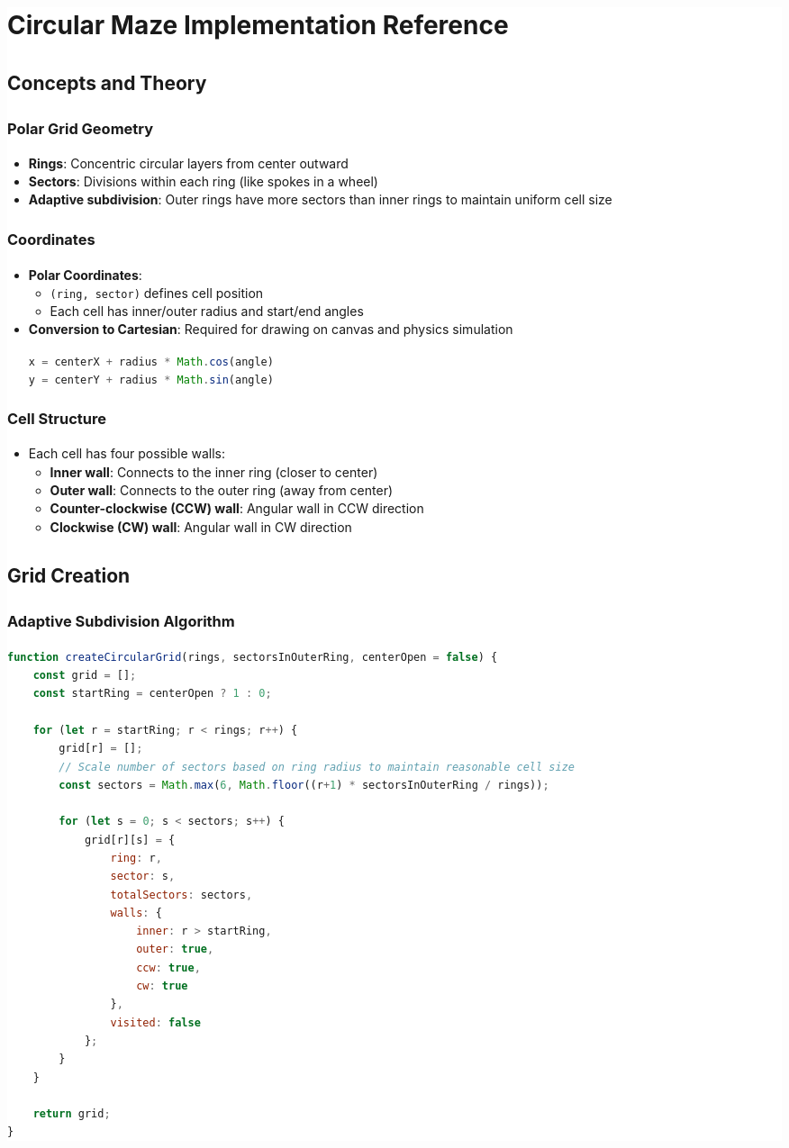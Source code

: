# Circular Maze Implementation Reference

## Concepts and Theory

### Polar Grid Geometry
- **Rings**: Concentric circular layers from center outward
- **Sectors**: Divisions within each ring (like spokes in a wheel)
- **Adaptive subdivision**: Outer rings have more sectors than inner rings to maintain uniform cell size

### Coordinates
- **Polar Coordinates**: 
  - `(ring, sector)` defines cell position
  - Each cell has inner/outer radius and start/end angles
- **Conversion to Cartesian**: Required for drawing on canvas and physics simulation
  ```javascript
  x = centerX + radius * Math.cos(angle)
  y = centerY + radius * Math.sin(angle)
  ```

### Cell Structure
- Each cell has four possible walls:
  - **Inner wall**: Connects to the inner ring (closer to center)
  - **Outer wall**: Connects to the outer ring (away from center)
  - **Counter-clockwise (CCW) wall**: Angular wall in CCW direction
  - **Clockwise (CW) wall**: Angular wall in CW direction

## Grid Creation

### Adaptive Subdivision Algorithm
```javascript
function createCircularGrid(rings, sectorsInOuterRing, centerOpen = false) {
    const grid = [];
    const startRing = centerOpen ? 1 : 0;
    
    for (let r = startRing; r < rings; r++) {
        grid[r] = [];
        // Scale number of sectors based on ring radius to maintain reasonable cell size
        const sectors = Math.max(6, Math.floor((r+1) * sectorsInOuterRing / rings));
        
        for (let s = 0; s < sectors; s++) {
            grid[r][s] = {
                ring: r,
                sector: s,
                totalSectors: sectors,
                walls: {
                    inner: r > startRing,
                    outer: true,
                    ccw: true,
                    cw: true
                },
                visited: false
            };
        }
    }
    
    return grid;
}
```
